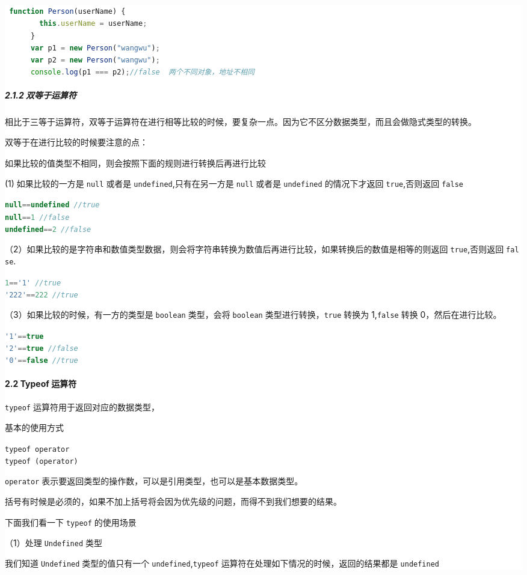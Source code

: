 ```js
 function Person(userName) {
        this.userName = userName;
      }
      var p1 = new Person("wangwu");
      var p2 = new Person("wangwu");
      console.log(p1 === p2);//false  两个不同对象，地址不相同
```

##### 2.1.2 双等于运算符

相比于三等于运算符，双等于运算符在进行相等比较的时候，要复杂一点。因为它不区分数据类型，而且会做隐式类型的转换。

双等于在进行比较的时候要注意的点：

如果比较的值类型不相同，则会按照下面的规则进行转换后再进行比较

(1) 如果比较的一方是 `null` 或者是 `undefined`,只有在另一方是 `null` 或者是 `undefined` 的情况下才返回 `true`,否则返回 `false`

```js
null==undefined //true
null==1 //false
undefined==2 //false
```

（2）如果比较的是字符串和数值类型数据，则会将字符串转换为数值后再进行比较，如果转换后的数值是相等的则返回 `true`,否则返回 `false`.

```js
1=='1' //true
'222'==222 //true
```

（3）如果比较的时候，有一方的类型是 `boolean` 类型，会将 `boolean` 类型进行转换，`true` 转换为 1,`false` 转换 0，然后在进行比较。

```js
'1'==true
'2'==true //false
'0'==false //true
```

#### 2.2 Typeof 运算符

`typeof` 运算符用于返回对应的数据类型，

基本的使用方式

```
typeof operator
typeof (operator)
```

`operator` 表示要返回类型的操作数，可以是引用类型，也可以是基本数据类型。

括号有时候是必须的，如果不加上括号将会因为优先级的问题，而得不到我们想要的结果。

下面我们看一下 `typeof` 的使用场景

（1）处理 `Undefined` 类型

我们知道 `Undefined` 类型的值只有一个 `undefined`,`typeof` 运算符在处理如下情况的时候，返回的结果都是 `undefined`
